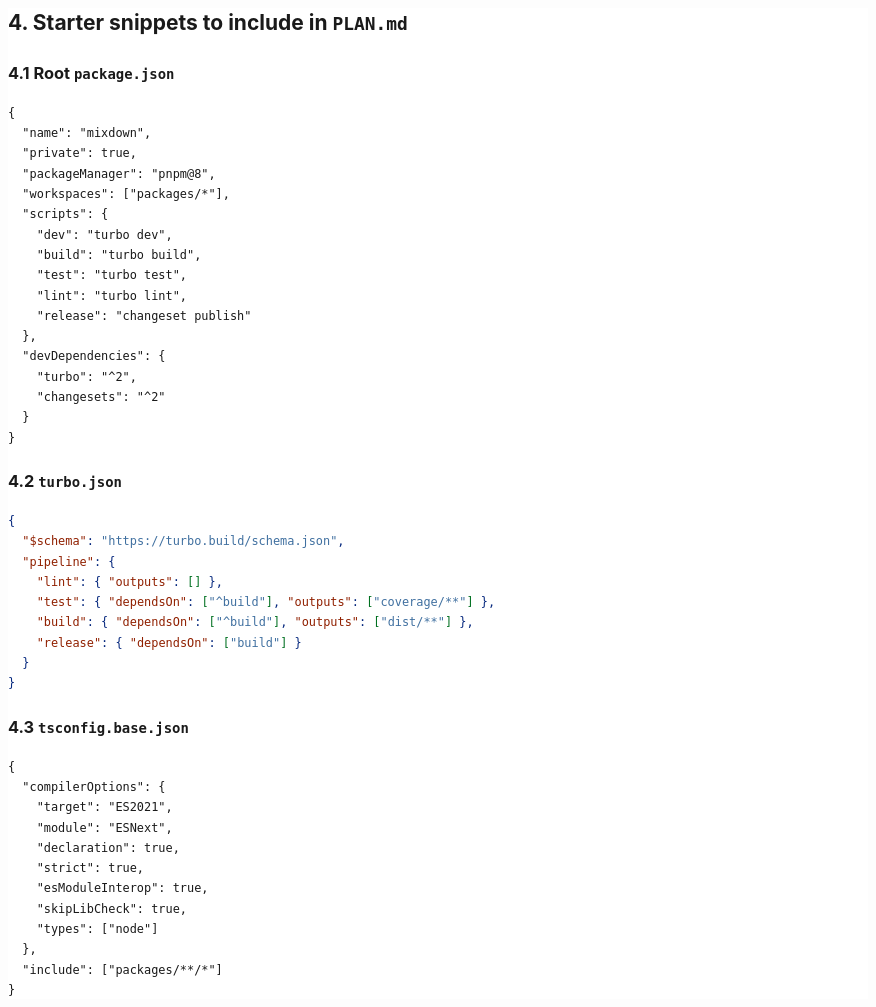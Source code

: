 
## 4. Starter snippets to include in `PLAN.md`

### 4.1 Root `package.json`

```jsonc
{
  "name": "mixdown",
  "private": true,
  "packageManager": "pnpm@8",
  "workspaces": ["packages/*"],
  "scripts": {
    "dev": "turbo dev",
    "build": "turbo build",
    "test": "turbo test",
    "lint": "turbo lint",
    "release": "changeset publish"
  },
  "devDependencies": {
    "turbo": "^2",
    "changesets": "^2"
  }
}
```

### 4.2 `turbo.json`

```json
{
  "$schema": "https://turbo.build/schema.json",
  "pipeline": {
    "lint": { "outputs": [] },
    "test": { "dependsOn": ["^build"], "outputs": ["coverage/**"] },
    "build": { "dependsOn": ["^build"], "outputs": ["dist/**"] },
    "release": { "dependsOn": ["build"] }
  }
}
```

### 4.3 `tsconfig.base.json`

```jsonc
{
  "compilerOptions": {
    "target": "ES2021",
    "module": "ESNext",
    "declaration": true,
    "strict": true,
    "esModuleInterop": true,
    "skipLibCheck": true,
    "types": ["node"]
  },
  "include": ["packages/**/*"]
}
```

